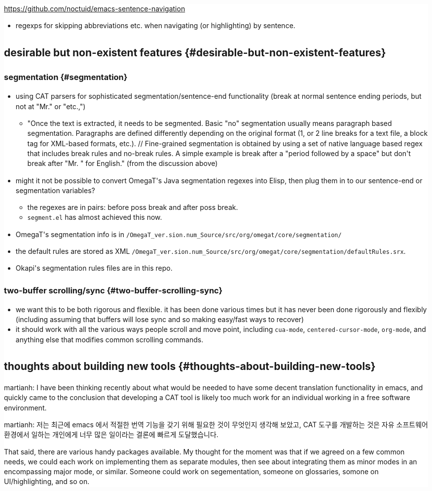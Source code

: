 <https://github.com/noctuid/emacs-sentence-navigation>

-   regexps for skipping abbreviations etc. when navigating (or highlighting) by sentence.


## desirable but non-existent features {#desirable-but-non-existent-features}


### segmentation {#segmentation}

-   using CAT parsers for sophisticated segmentation/sentence-end functionality (break at normal sentence ending periods, but not at "Mr." or "etc.,")
    -   "Once the text is extracted, it needs to be segmented. Basic "no" segmentation usually means paragraph based segmentation. Paragraphs are defined differently depending on the original format (1, or 2 line breaks for a text file, a block tag for XML-based formats, etc.). // Fine-grained segmentation is obtained by using a set of native language based regex that includes break rules and no-break rules. A simple example is break after a "period followed by a space" but don't break after "Mr. " for English." (from the discussion above)

-   might it not be possible to convert OmegaT's Java segmentation regexes into Elisp, then plug them in to our sentence-end or segmentation variables?
    -   the regexes are in pairs: before poss break and after poss break.
    -   `segment.el` has almost achieved this now.

-   OmegaT's segmentation info is in `/OmegaT_ver.sion.num_Source/src/org/omegat/core/segmentation/`
-   the default rules are stored as XML `/OmegaT_ver.sion.num_Source/src/org/omegat/core/segmentation/defaultRules.srx`.
-   Okapi's segmentation rules files are in this repo.


### two-buffer scrolling/sync {#two-buffer-scrolling-sync}

-   we want this to be both rigorous and flexible. it has been done various times but it has never been done rigorously and flexibly (including assuming that buffers will lose sync and so making easy/fast ways to recover)
-   it should work with all the various ways people scroll and move point, including `cua-mode`, `centered-cursor-mode`, `org-mode`, and anything else that modifies common scrolling commands.


## thoughts about building new tools {#thoughts-about-building-new-tools}

martianh: I have been thinking recently about what would be needed to have some decent translation functionality in emacs, and quickly came to the conclusion that developing a CAT tool is likely too much work for an individual working in a free software environment.

martianh: 저는 최근에 emacs 에서 적절한 번역 기능을 갖기 위해 필요한 것이 무엇인지 생각해 보았고, CAT 도구를 개발하는 것은 자유 소프트웨어 환경에서 일하는 개인에게 너무 많은 일이라는 결론에 빠르게 도달했습니다.

That said, there are various handy packages available. My thought for the moment was that if we agreed on a few common needs, we could each work on implementing them as separate modules, then see about integrating them as minor modes in an encompassing major mode, or similar. Someone could work on segementation, someone on glossaries, somone on UI/highlighting, and so on.
